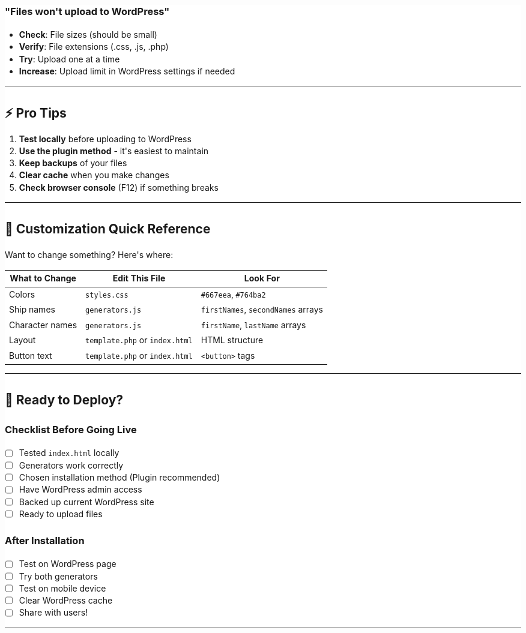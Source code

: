 ### "Files won't upload to WordPress"
- **Check**: File sizes (should be small)
- **Verify**: File extensions (.css, .js, .php)
- **Try**: Upload one at a time
- **Increase**: Upload limit in WordPress settings if needed

---

## ⚡ Pro Tips

1. **Test locally** before uploading to WordPress
2. **Use the plugin method** - it's easiest to maintain
3. **Keep backups** of your files
4. **Clear cache** when you make changes
5. **Check browser console** (F12) if something breaks

---

## 🎨 Customization Quick Reference

Want to change something? Here's where:

| What to Change | Edit This File | Look For |
|----------------|---------------|----------|
| Colors | `styles.css` | `#667eea`, `#764ba2` |
| Ship names | `generators.js` | `firstNames`, `secondNames` arrays |
| Character names | `generators.js` | `firstName`, `lastName` arrays |
| Layout | `template.php` or `index.html` | HTML structure |
| Button text | `template.php` or `index.html` | `<button>` tags |

---

## 🚀 Ready to Deploy?

### Checklist Before Going Live

- [ ] Tested `index.html` locally
- [ ] Generators work correctly
- [ ] Chosen installation method (Plugin recommended)
- [ ] Have WordPress admin access
- [ ] Backed up current WordPress site
- [ ] Ready to upload files

### After Installation

- [ ] Test on WordPress page
- [ ] Try both generators
- [ ] Test on mobile device
- [ ] Clear WordPress cache
- [ ] Share with users!

---
